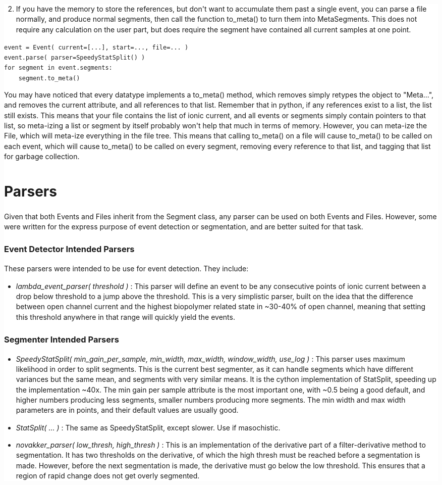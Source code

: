 2) If you have the memory to store the references, but don't want to accumulate them past a single event, you can parse a file normally, and produce normal segments, then call the function to_meta() to turn them into MetaSegments. This does not require any calculation on the user part, but does require the segment have contained all current samples at one point.

```
event = Event( current=[...], start=..., file=... )
event.parse( parser=SpeedyStatSplit() )
for segment in event.segments:
    segment.to_meta() 
```

You may have noticed that every datatype implements a to\_meta() method, which removes simply retypes the object to "Meta...", and removes the current attribute, and all references to that list. Remember that in python, if any references exist to a list, the list still exists. This means that your file contains the list of ionic current, and all events or segments simply contain pointers to that list, so meta-izing a list or segment by itself probably won't help that much in terms of memory. However, you can meta-ize the File, which will meta-ize everything in the file tree. This means that calling to\_meta() on a file will cause to\_meta() to be called on each event, which will cause to\_meta() to be called on every segment, removing every reference to that list, and tagging that list for garbage collection.

# Parsers

Given that both Events and Files inherit from the Segment class, any parser can be used on both Events and Files. However, some were written for the express purpose of event detection or segmentation, and are better suited for that task.

### Event Detector Intended Parsers

These parsers were intended to be use for event detection. They include:

* *lambda_event_parser( threshold )* : This parser will define an event to be any consecutive points of ionic current between a drop below threshold to a jump above the threshold. This is a very simplistic parser, built on the idea that the difference between open channel current and the highest biopolymer related state in ~30-40% of open channel, meaning that setting this threshold anywhere in that range will quickly yield the events.

### Segmenter Intended Parsers

* *SpeedyStatSplit( min_gain_per_sample, min_width, max_width, window_width, use_log )* : This parser uses maximum likelihood in order to split segments. This is the current best segmenter, as it can handle segments which have different variances but the same mean, and segments with very similar means. It is the cython implementation of StatSplit, speeding up the implementation ~40x. The min gain per sample attribute is the most important one, with ~0.5 being a good default, and higher numbers producing less segments, smaller numbers producing more segments. The min width and max width parameters are in points, and their default values are usually good. 

* *StatSplit( ... )* : The same as SpeedyStatSplit, except slower. Use if masochistic. 

* *novakker_parser( low_thresh, high_thresh )* : This is an implementation of the derivative part of a  filter-derivative method to segmentation. It has two thresholds on the derivative, of which the high thresh must be reached before a segmentation is made. However, before the next segmentation is made, the derivative must go below the low threshold. This ensures that a region of rapid change does not get overly segmented. 
